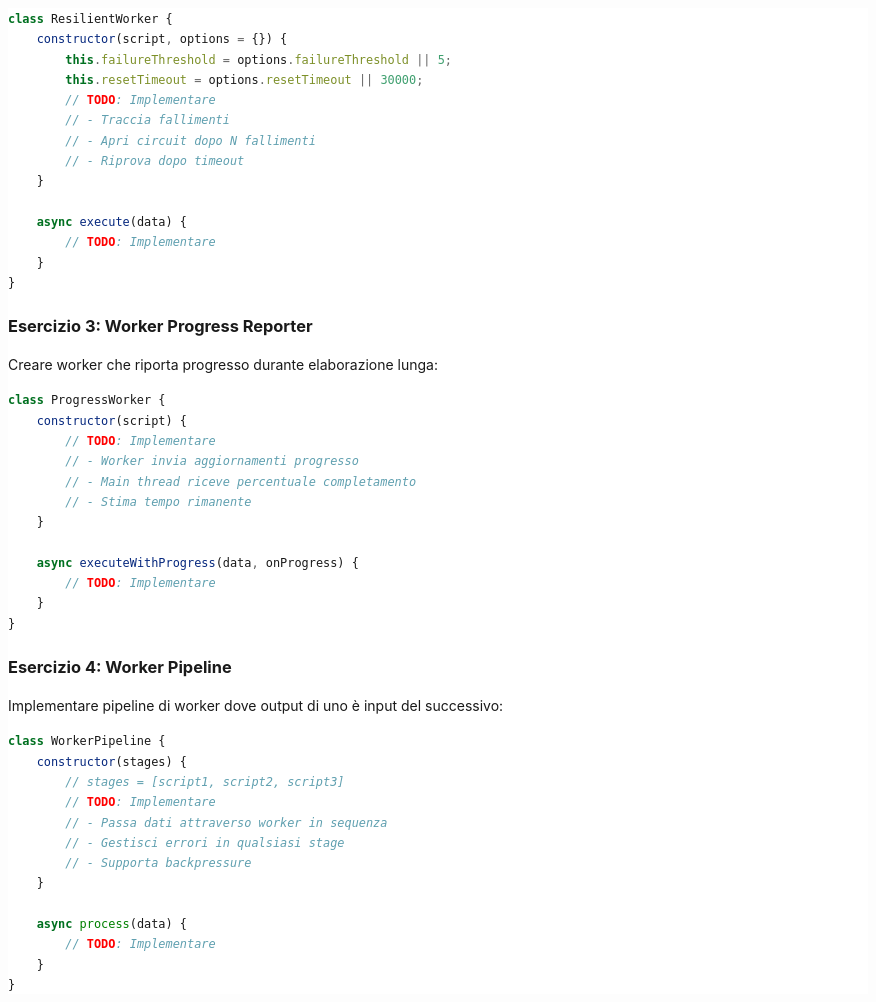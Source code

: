```javascript
class ResilientWorker {
    constructor(script, options = {}) {
        this.failureThreshold = options.failureThreshold || 5;
        this.resetTimeout = options.resetTimeout || 30000;
        // TODO: Implementare
        // - Traccia fallimenti
        // - Apri circuit dopo N fallimenti
        // - Riprova dopo timeout
    }
    
    async execute(data) {
        // TODO: Implementare
    }
}
```

### Esercizio 3: Worker Progress Reporter

Creare worker che riporta progresso durante elaborazione lunga:

```javascript
class ProgressWorker {
    constructor(script) {
        // TODO: Implementare
        // - Worker invia aggiornamenti progresso
        // - Main thread riceve percentuale completamento
        // - Stima tempo rimanente
    }
    
    async executeWithProgress(data, onProgress) {
        // TODO: Implementare
    }
}
```

### Esercizio 4: Worker Pipeline

Implementare pipeline di worker dove output di uno è input del successivo:

```javascript
class WorkerPipeline {
    constructor(stages) {
        // stages = [script1, script2, script3]
        // TODO: Implementare
        // - Passa dati attraverso worker in sequenza
        // - Gestisci errori in qualsiasi stage
        // - Supporta backpressure
    }
    
    async process(data) {
        // TODO: Implementare
    }
}
```
